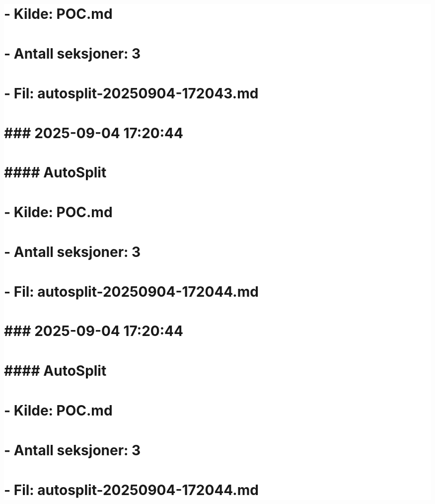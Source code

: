 # \- Kilde: POC.md

# \- Antall seksjoner: 3

# \- Fil: autosplit-20250904-172043.md

#

#

#

#

# \### 2025-09-04 17:20:44

# \#### AutoSplit

# \- Kilde: POC.md

# \- Antall seksjoner: 3

# \- Fil: autosplit-20250904-172044.md

#

#

#

#

# \### 2025-09-04 17:20:44

# \#### AutoSplit

# \- Kilde: POC.md

# \- Antall seksjoner: 3

# \- Fil: autosplit-20250904-172044.md
